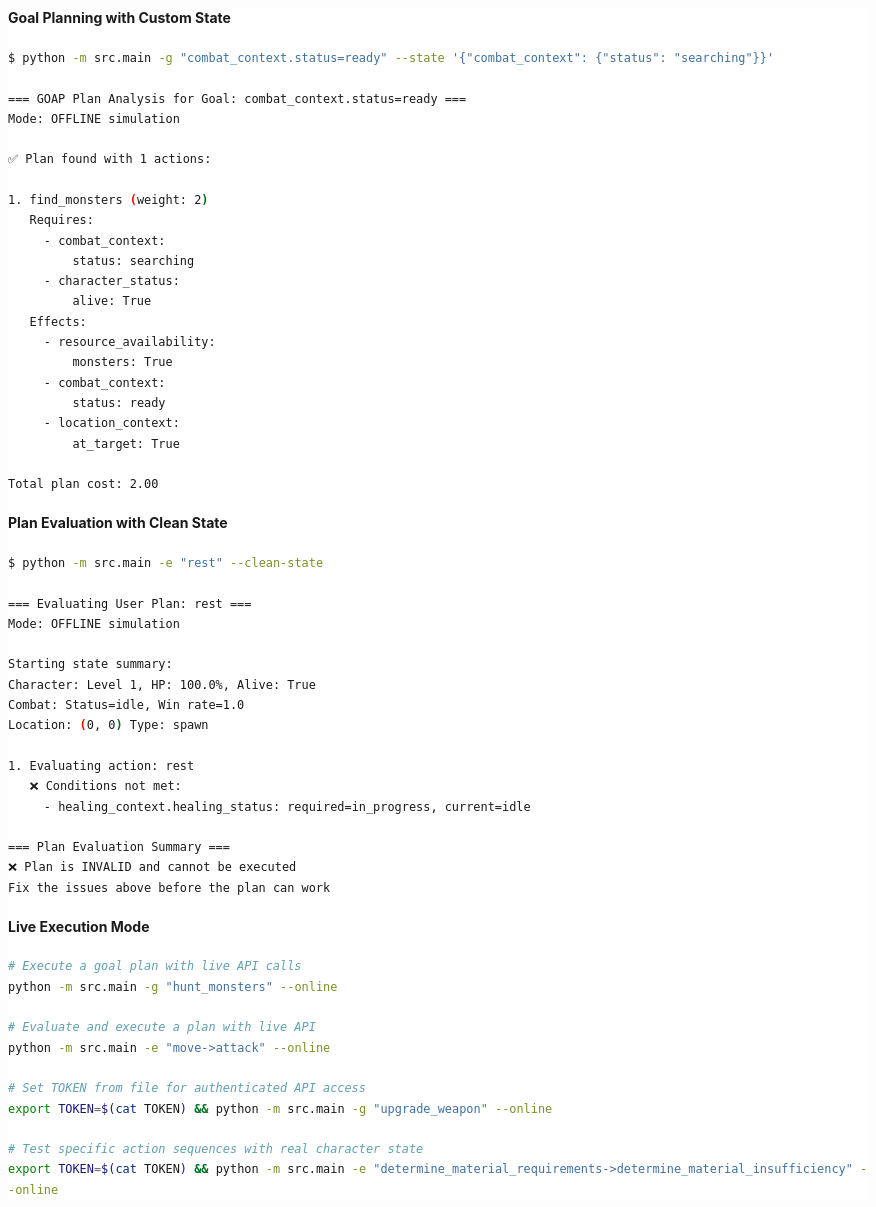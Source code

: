#### Goal Planning with Custom State
```bash
$ python -m src.main -g "combat_context.status=ready" --state '{"combat_context": {"status": "searching"}}'

=== GOAP Plan Analysis for Goal: combat_context.status=ready ===
Mode: OFFLINE simulation

✅ Plan found with 1 actions:

1. find_monsters (weight: 2)
   Requires:
     - combat_context:
         status: searching
     - character_status:
         alive: True
   Effects:
     - resource_availability:
         monsters: True
     - combat_context:
         status: ready
     - location_context:
         at_target: True

Total plan cost: 2.00
```

#### Plan Evaluation with Clean State
```bash
$ python -m src.main -e "rest" --clean-state

=== Evaluating User Plan: rest ===
Mode: OFFLINE simulation

Starting state summary:
Character: Level 1, HP: 100.0%, Alive: True
Combat: Status=idle, Win rate=1.0
Location: (0, 0) Type: spawn

1. Evaluating action: rest
   ❌ Conditions not met:
     - healing_context.healing_status: required=in_progress, current=idle

=== Plan Evaluation Summary ===
❌ Plan is INVALID and cannot be executed
Fix the issues above before the plan can work
```

#### Live Execution Mode
```bash
# Execute a goal plan with live API calls
python -m src.main -g "hunt_monsters" --online

# Evaluate and execute a plan with live API
python -m src.main -e "move->attack" --online

# Set TOKEN from file for authenticated API access
export TOKEN=$(cat TOKEN) && python -m src.main -g "upgrade_weapon" --online

# Test specific action sequences with real character state
export TOKEN=$(cat TOKEN) && python -m src.main -e "determine_material_requirements->determine_material_insufficiency" --online
```
